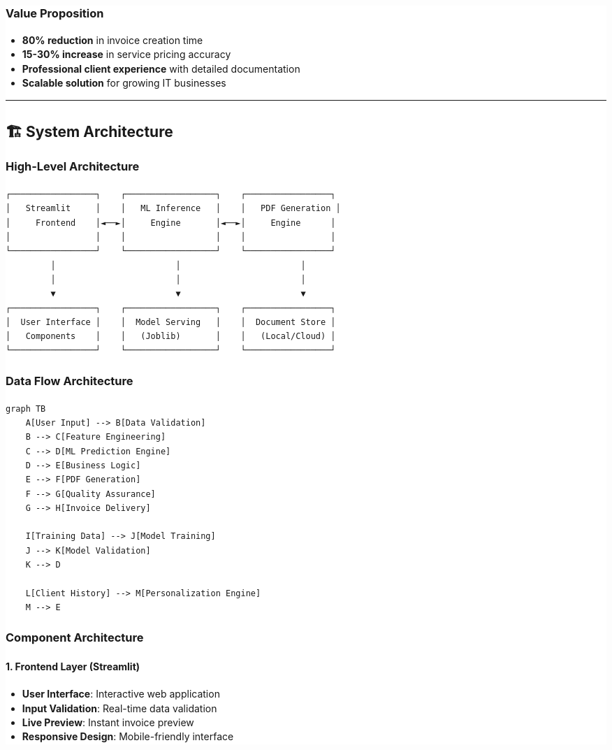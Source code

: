 ### Value Proposition
- **80% reduction** in invoice creation time
- **15-30% increase** in service pricing accuracy
- **Professional client experience** with detailed documentation
- **Scalable solution** for growing IT businesses

---

## 🏗️ System Architecture

### High-Level Architecture
```
┌─────────────────┐    ┌──────────────────┐    ┌─────────────────┐
│   Streamlit     │    │   ML Inference   │    │   PDF Generation │
│     Frontend    │◄──►│     Engine       │◄──►│     Engine      │
│                 │    │                  │    │                 │
└─────────────────┘    └──────────────────┘    └─────────────────┘
         │                        │                        │
         │                        │                        │
         ▼                        ▼                        ▼
┌─────────────────┐    ┌──────────────────┐    ┌─────────────────┐
│  User Interface │    │  Model Serving   │    │  Document Store │
│   Components    │    │   (Joblib)       │    │   (Local/Cloud) │
└─────────────────┘    └──────────────────┘    └─────────────────┘
```

### Data Flow Architecture
```mermaid
graph TB
    A[User Input] --> B[Data Validation]
    B --> C[Feature Engineering]
    C --> D[ML Prediction Engine]
    D --> E[Business Logic]
    E --> F[PDF Generation]
    F --> G[Quality Assurance]
    G --> H[Invoice Delivery]
    
    I[Training Data] --> J[Model Training]
    J --> K[Model Validation]
    K --> D
    
    L[Client History] --> M[Personalization Engine]
    M --> E
```

### Component Architecture

#### 1. **Frontend Layer (Streamlit)**
- **User Interface**: Interactive web application
- **Input Validation**: Real-time data validation
- **Live Preview**: Instant invoice preview
- **Responsive Design**: Mobile-friendly interface
